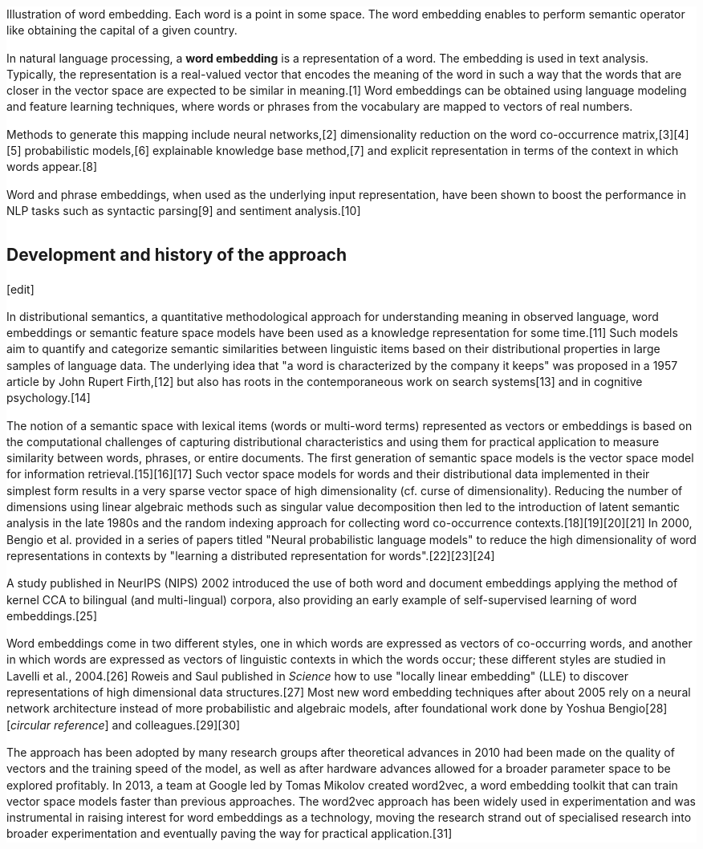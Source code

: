 Illustration of word embedding. Each word is a point in some space. The word embedding enables to perform semantic operator like obtaining the capital of a given country.

In natural language processing, a **word embedding** is a representation of a word. The embedding is used in text analysis. Typically, the representation is a real-valued vector that encodes the meaning of the word in such a way that the words that are closer in the vector space are expected to be similar in meaning.[1] Word embeddings can be obtained using language modeling and feature learning techniques, where words or phrases from the vocabulary are mapped to vectors of real numbers.

Methods to generate this mapping include neural networks,[2] dimensionality reduction on the word co-occurrence matrix,[3][4][5] probabilistic models,[6] explainable knowledge base method,[7] and explicit representation in terms of the context in which words appear.[8]

Word and phrase embeddings, when used as the underlying input representation, have been shown to boost the performance in NLP tasks such as syntactic parsing[9] and sentiment analysis.[10]

## Development and history of the approach

[edit]

In distributional semantics, a quantitative methodological approach for understanding meaning in observed language, word embeddings or semantic feature space models have been used as a knowledge representation for some time.[11] Such models aim to quantify and categorize semantic similarities between linguistic items based on their distributional properties in large samples of language data. The underlying idea that "a word is characterized by the company it keeps" was proposed in a 1957 article by John Rupert Firth,[12] but also has roots in the contemporaneous work on search systems[13] and in cognitive psychology.[14]

The notion of a semantic space with lexical items (words or multi-word terms) represented as vectors or embeddings is based on the computational challenges of capturing distributional characteristics and using them for practical application to measure similarity between words, phrases, or entire documents. The first generation of semantic space models is the vector space model for information retrieval.[15][16][17] Such vector space models for words and their distributional data implemented in their simplest form results in a very sparse vector space of high dimensionality (cf. curse of dimensionality). Reducing the number of dimensions using linear algebraic methods such as singular value decomposition then led to the introduction of latent semantic analysis in the late 1980s and the random indexing approach for collecting word co-occurrence contexts.[18][19][20][21] In 2000, Bengio et al. provided in a series of papers titled "Neural probabilistic language models" to reduce the high dimensionality of word representations in contexts by "learning a distributed representation for words".[22][23][24]

A study published in NeurIPS (NIPS) 2002 introduced the use of both word and document embeddings applying the method of kernel CCA to bilingual (and multi-lingual) corpora, also providing an early example of self-supervised learning of word embeddings.[25]

Word embeddings come in two different styles, one in which words are expressed as vectors of co-occurring words, and another in which words are expressed as vectors of linguistic contexts in which the words occur; these different styles are studied in Lavelli et al., 2004.[26] Roweis and Saul published in *Science* how to use "locally linear embedding" (LLE) to discover representations of high dimensional data structures.[27] Most new word embedding techniques after about 2005 rely on a neural network architecture instead of more probabilistic and algebraic models, after foundational work done by Yoshua Bengio[28][*circular reference*] and colleagues.[29][30]

The approach has been adopted by many research groups after theoretical advances in 2010 had been made on the quality of vectors and the training speed of the model, as well as after hardware advances allowed for a broader parameter space to be explored profitably. In 2013, a team at Google led by Tomas Mikolov created word2vec, a word embedding toolkit that can train vector space models faster than previous approaches. The word2vec approach has been widely used in experimentation and was instrumental in raising interest for word embeddings as a technology, moving the research strand out of specialised research into broader experimentation and eventually paving the way for practical application.[31]
